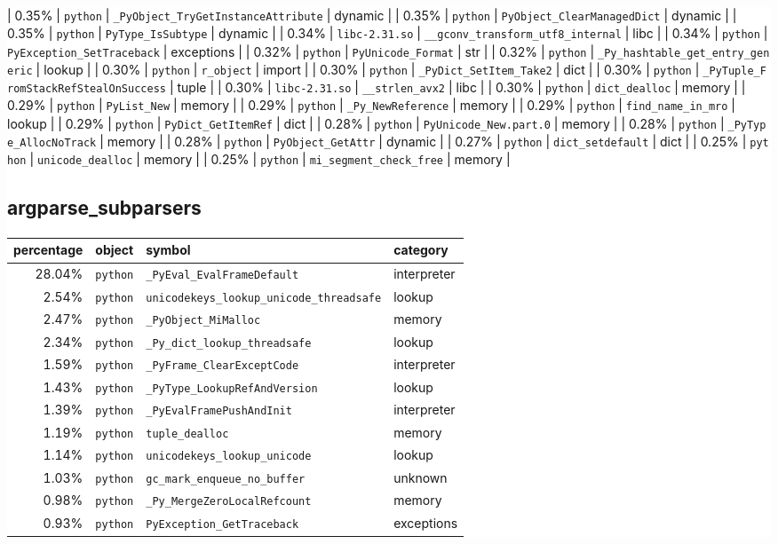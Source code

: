 | 0.35% | `python` | `_PyObject_TryGetInstanceAttribute` | dynamic |
| 0.35% | `python` | `PyObject_ClearManagedDict` | dynamic |
| 0.35% | `python` | `PyType_IsSubtype` | dynamic |
| 0.34% | `libc-2.31.so` | `__gconv_transform_utf8_internal` | libc |
| 0.34% | `python` | `PyException_SetTraceback` | exceptions |
| 0.32% | `python` | `PyUnicode_Format` | str |
| 0.32% | `python` | `_Py_hashtable_get_entry_generic` | lookup |
| 0.30% | `python` | `r_object` | import |
| 0.30% | `python` | `_PyDict_SetItem_Take2` | dict |
| 0.30% | `python` | `_PyTuple_FromStackRefStealOnSuccess` | tuple |
| 0.30% | `libc-2.31.so` | `__strlen_avx2` | libc |
| 0.30% | `python` | `dict_dealloc` | memory |
| 0.29% | `python` | `PyList_New` | memory |
| 0.29% | `python` | `_Py_NewReference` | memory |
| 0.29% | `python` | `find_name_in_mro` | lookup |
| 0.29% | `python` | `PyDict_GetItemRef` | dict |
| 0.28% | `python` | `PyUnicode_New.part.0` | memory |
| 0.28% | `python` | `_PyType_AllocNoTrack` | memory |
| 0.28% | `python` | `PyObject_GetAttr` | dynamic |
| 0.27% | `python` | `dict_setdefault` | dict |
| 0.25% | `python` | `unicode_dealloc` | memory |
| 0.25% | `python` | `mi_segment_check_free` | memory |

## argparse_subparsers

| percentage | object | symbol | category |
| ---: | :--- | :--- | :--- |
| 28.04% | `python` | `_PyEval_EvalFrameDefault` | interpreter |
| 2.54% | `python` | `unicodekeys_lookup_unicode_threadsafe` | lookup |
| 2.47% | `python` | `_PyObject_MiMalloc` | memory |
| 2.34% | `python` | `_Py_dict_lookup_threadsafe` | lookup |
| 1.59% | `python` | `_PyFrame_ClearExceptCode` | interpreter |
| 1.43% | `python` | `_PyType_LookupRefAndVersion` | lookup |
| 1.39% | `python` | `_PyEvalFramePushAndInit` | interpreter |
| 1.19% | `python` | `tuple_dealloc` | memory |
| 1.14% | `python` | `unicodekeys_lookup_unicode` | lookup |
| 1.03% | `python` | `gc_mark_enqueue_no_buffer` | unknown |
| 0.98% | `python` | `_Py_MergeZeroLocalRefcount` | memory |
| 0.93% | `python` | `PyException_GetTraceback` | exceptions |
